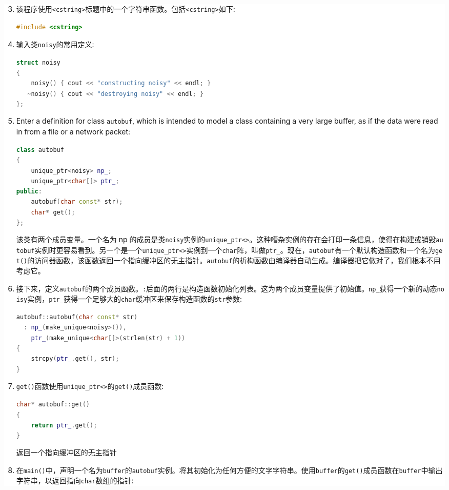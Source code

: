 3.  该程序使用`<cstring>`标题中的一个字符串函数。包括`<cstring>`如下:

    ```cpp
    #include <cstring>
    ```

4.  输入类`noisy`的常用定义:

    ```cpp
    struct noisy
    {
        noisy() { cout << "constructing noisy" << endl; }
       ~noisy() { cout << "destroying noisy" << endl; }
    };
    ```

5.  Enter a definition for class `autobuf`, which is intended to model a class containing a very large buffer, as if the data were read in from a file or a network packet:

    ```cpp
    class autobuf
    {
        unique_ptr<noisy> np_;
        unique_ptr<char[]> ptr_;
    public:
        autobuf(char const* str);
        char* get();
    };
    ```

    该类有两个成员变量。一个名为 np 的成员是类`noisy`实例的`unique_ptr<>`。这种嘈杂实例的存在会打印一条信息，使得在构建或销毁`autobuf`实例时更容易看到。另一个是一个`unique_ptr<>`实例到一个`char`阵，叫做`ptr_`。现在，`autobuf`有一个默认构造函数和一个名为`get()`的访问器函数，该函数返回一个指向缓冲区的无主指针。`autobuf`的析构函数由编译器自动生成。编译器把它做对了，我们根本不用考虑它。

6.  接下来，定义`autobuf`的两个成员函数。`:`后面的两行是构造函数初始化列表。这为两个成员变量提供了初始值。`np_`获得一个新的动态`noisy`实例，`ptr_`获得一个足够大的`char`缓冲区来保存构造函数的`str`参数:

    ```cpp
    autobuf::autobuf(char const* str)
      : np_(make_unique<noisy>()),
        ptr_(make_unique<char[]>(strlen(str) + 1))
    {
        strcpy(ptr_.get(), str);
    }
    ```

7.  `get()`函数使用`unique_ptr<>`的`get()`成员函数:

    ```cpp
    char* autobuf::get() 
    {
        return ptr_.get();
    }
    ```

    返回一个指向缓冲区的无主指针
8.  在`main()`中，声明一个名为`buffer`的`autobuf`实例。将其初始化为任何方便的文字字符串。使用`buffer`的`get()`成员函数在`buffer`中输出字符串，以返回指向`char`数组的指针:
